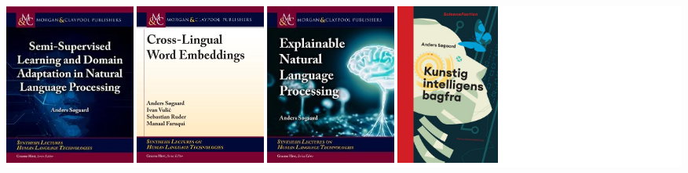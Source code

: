 <img src="book1.webp" alt="Cover" height="200"/> <img src="book2.jpeg" alt="Cover" height="200"/> <img src="book3.jpeg" alt="Cover" height="200"/> <img src="book4.jpeg" alt="Cover" height="200"/>
